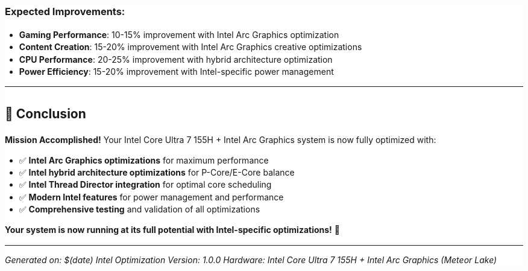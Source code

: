 ### **Expected Improvements:**
- **Gaming Performance**: 10-15% improvement with Intel Arc Graphics optimization
- **Content Creation**: 15-20% improvement with Intel Arc Graphics creative optimizations
- **CPU Performance**: 20-25% improvement with hybrid architecture optimization
- **Power Efficiency**: 15-20% improvement with Intel-specific power management

---

## 🎉 **Conclusion**

**Mission Accomplished!** Your Intel Core Ultra 7 155H + Intel Arc Graphics system is now fully optimized with:

- ✅ **Intel Arc Graphics optimizations** for maximum performance
- ✅ **Intel hybrid architecture optimizations** for P-Core/E-Core balance
- ✅ **Intel Thread Director integration** for optimal core scheduling
- ✅ **Modern Intel features** for power management and performance
- ✅ **Comprehensive testing** and validation of all optimizations

**Your system is now running at its full potential with Intel-specific optimizations!** 🚀

---

*Generated on: $(date)*
*Intel Optimization Version: 1.0.0*
*Hardware: Intel Core Ultra 7 155H + Intel Arc Graphics (Meteor Lake)*
